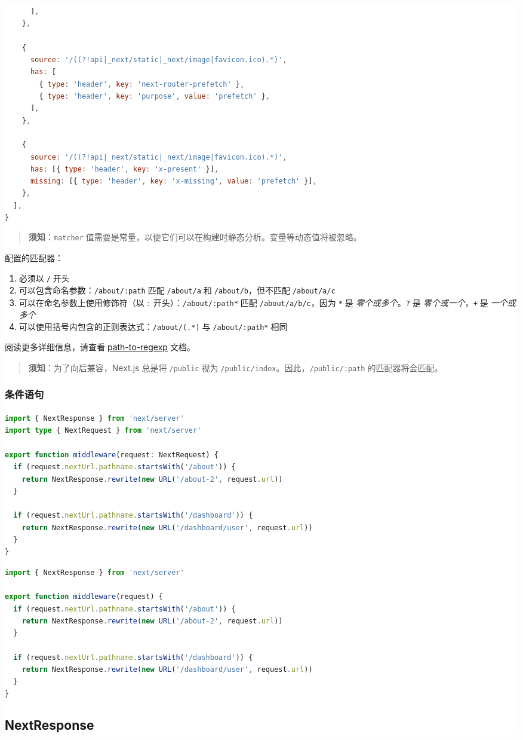 ```js filename="middleware.js"
      ],
    },

    {
      source: '/((?!api|_next/static|_next/image|favicon.ico).*)',
      has: [
        { type: 'header', key: 'next-router-prefetch' },
        { type: 'header', key: 'purpose', value: 'prefetch' },
      ],
    },

    {
      source: '/((?!api|_next/static|_next/image|favicon.ico).*)',
      has: [{ type: 'header', key: 'x-present' }],
      missing: [{ type: 'header', key: 'x-missing', value: 'prefetch' }],
    },
  ],
}
```

> **须知**：`matcher` 值需要是常量，以便它们可以在构建时静态分析。变量等动态值将被忽略。

配置的匹配器：

1. 必须以 `/` 开头
2. 可以包含命名参数：`/about/:path` 匹配 `/about/a` 和 `/about/b`，但不匹配 `/about/a/c`
3. 可以在命名参数上使用修饰符（以 `:` 开头）：`/about/:path*` 匹配 `/about/a/b/c`，因为 `*` 是 _零个或多个_。`?` 是 _零个或一个_，`+` 是 _一个或多个_
4. 可以使用括号内包含的正则表达式：`/about/(.*)` 与 `/about/:path*` 相同

阅读更多详细信息，请查看 [path-to-regexp](https://github.com/pillarjs/path-to-regexp#path-to-regexp-1) 文档。

> **须知**：为了向后兼容，Next.js 总是将 `/public` 视为 `/public/index`。因此，`/public/:path` 的匹配器将会匹配。

### 条件语句

```ts filename="middleware.ts" switcher
import { NextResponse } from 'next/server'
import type { NextRequest } from 'next/server'

export function middleware(request: NextRequest) {
  if (request.nextUrl.pathname.startsWith('/about')) {
    return NextResponse.rewrite(new URL('/about-2', request.url))
  }

  if (request.nextUrl.pathname.startsWith('/dashboard')) {
    return NextResponse.rewrite(new URL('/dashboard/user', request.url))
  }
}
```

```js filename="middleware.js" switcher
import { NextResponse } from 'next/server'

export function middleware(request) {
  if (request.nextUrl.pathname.startsWith('/about')) {
    return NextResponse.rewrite(new URL('/about-2', request.url))
  }

  if (request.nextUrl.pathname.startsWith('/dashboard')) {
    return NextResponse.rewrite(new URL('/dashboard/user', request.url))
  }
}
```
## NextResponse

